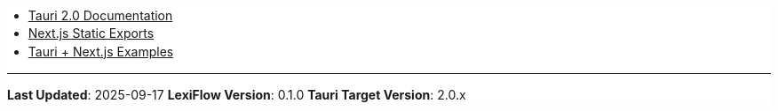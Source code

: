- [Tauri 2.0 Documentation](https://v2.tauri.app/)
- [Next.js Static Exports](https://nextjs.org/docs/app/building-your-application/deploying/static-exports)
- [Tauri + Next.js Examples](https://github.com/tauri-apps/tauri/tree/dev/examples)

---

**Last Updated**: 2025-09-17
**LexiFlow Version**: 0.1.0
**Tauri Target Version**: 2.0.x